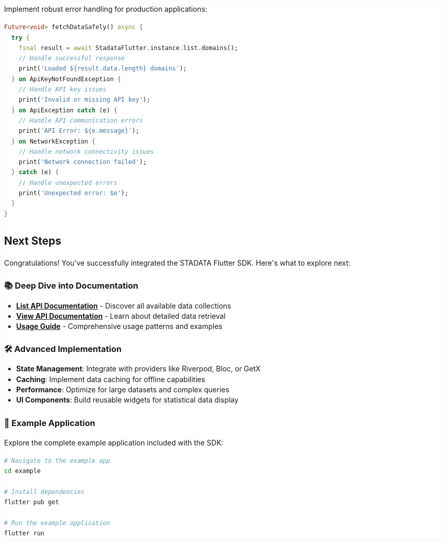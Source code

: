 Implement robust error handling for production applications:

```dart
Future<void> fetchDataSafely() async {
  try {
    final result = await StadataFlutter.instance.list.domains();
    // Handle successful response
    print('Loaded ${result.data.length} domains');
  } on ApiKeyNotFoundException {
    // Handle API key issues
    print('Invalid or missing API key');
  } on ApiException catch (e) {
    // Handle API communication errors
    print('API Error: ${e.message}');
  } on NetworkException {
    // Handle network connectivity issues
    print('Network connection failed');
  } catch (e) {
    // Handle unexpected errors
    print('Unexpected error: $e');
  }
}
```

## Next Steps

Congratulations! You've successfully integrated the STADATA Flutter SDK. Here's what to explore next:

### 📚 Deep Dive into Documentation

- **[List API Documentation](./api-docs/list/intro)** - Discover all available data collections
- **[View API Documentation](./api-docs/view/intro)** - Learn about detailed data retrieval
- **[Usage Guide](./usage/list)** - Comprehensive usage patterns and examples

### 🛠 Advanced Implementation

- **State Management**: Integrate with providers like Riverpod, Bloc, or GetX
- **Caching**: Implement data caching for offline capabilities
- **Performance**: Optimize for large datasets and complex queries
- **UI Components**: Build reusable widgets for statistical data display

### 📱 Example Application

Explore the complete example application included with the SDK:

```bash
# Navigate to the example app
cd example

# Install dependencies
flutter pub get

# Run the example application
flutter run
```
